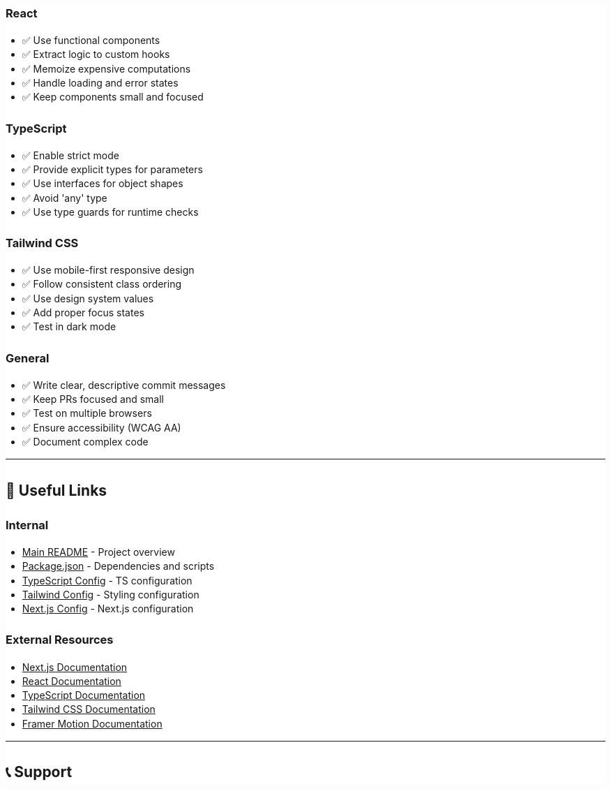 ### React
- ✅ Use functional components
- ✅ Extract logic to custom hooks
- ✅ Memoize expensive computations
- ✅ Handle loading and error states
- ✅ Keep components small and focused

### TypeScript
- ✅ Enable strict mode
- ✅ Provide explicit types for parameters
- ✅ Use interfaces for object shapes
- ✅ Avoid 'any' type
- ✅ Use type guards for runtime checks

### Tailwind CSS
- ✅ Use mobile-first responsive design
- ✅ Follow consistent class ordering
- ✅ Use design system values
- ✅ Add proper focus states
- ✅ Test in dark mode

### General
- ✅ Write clear, descriptive commit messages
- ✅ Keep PRs focused and small
- ✅ Test on multiple browsers
- ✅ Ensure accessibility (WCAG AA)
- ✅ Document complex code

---

## 🔗 Useful Links

### Internal
- [Main README](../README.md) - Project overview
- [Package.json](../package.json) - Dependencies and scripts
- [TypeScript Config](../tsconfig.json) - TS configuration
- [Tailwind Config](../tailwind.config.ts) - Styling configuration
- [Next.js Config](../next.config.js) - Next.js configuration

### External Resources
- [Next.js Documentation](https://nextjs.org/docs)
- [React Documentation](https://react.dev)
- [TypeScript Documentation](https://www.typescriptlang.org/docs)
- [Tailwind CSS Documentation](https://tailwindcss.com/docs)
- [Framer Motion Documentation](https://www.framer.com/motion)

---

## 📞 Support
